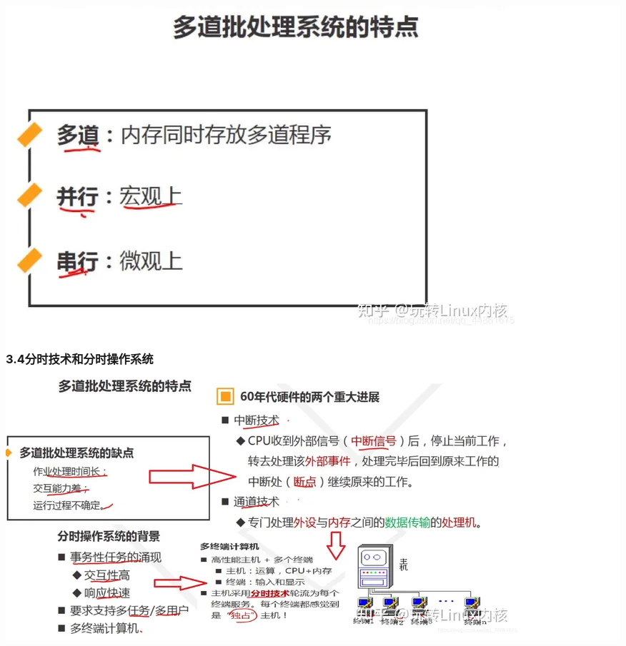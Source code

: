 ![img](img/v2-2cf31bf5d8473ae00b8916b24775a079_720w.webp)

### 3.4分时技术和分时操作系统

![img](img/v2-bf4f7a5bb6606ddc40e27e3dfbc70394_720w.webp)
